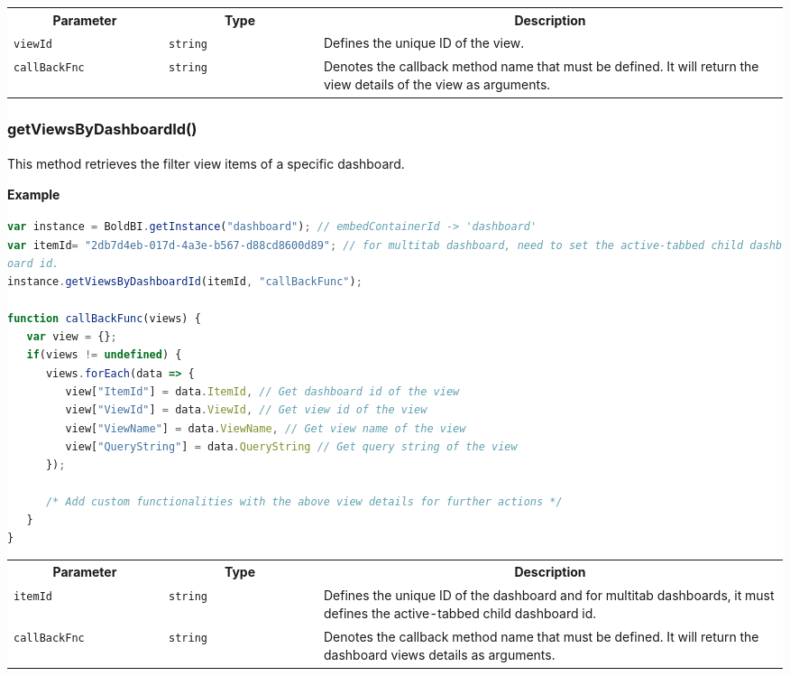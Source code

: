 <table>
<tr>
<th style="width: 20%;">Parameter</td>
<th style="width: 20%;">Type</th>
<th style="width: 60%;">Description</td>
</tr>
<tr>
<td><code>viewId</code></td>
<td><code>string</code></td>
<td>Defines the unique ID of the view.</td>
</tr>
<tr>
<td><code>callBackFnc</code></td>
<td><code>string</code></td>
<td>Denotes the callback method name that must be defined. It will return the view details of the view as arguments.</td>
</tr>
</table>

### getViewsByDashboardId()
This method retrieves the filter view items of a specific dashboard.

**Example**

```js
var instance = BoldBI.getInstance("dashboard"); // embedContainerId -> 'dashboard'
var itemId= "2db7d4eb-017d-4a3e-b567-d88cd8600d89"; // for multitab dashboard, need to set the active-tabbed child dashboard id.
instance.getViewsByDashboardId(itemId, "callBackFunc");

function callBackFunc(views) {
   var view = {};
   if(views != undefined) {
      views.forEach(data => {
         view["ItemId"] = data.ItemId, // Get dashboard id of the view
         view["ViewId"] = data.ViewId, // Get view id of the view
         view["ViewName"] = data.ViewName, // Get view name of the view
         view["QueryString"] = data.QueryString // Get query string of the view
      });

      /* Add custom functionalities with the above view details for further actions */
   }
}
```

<table>
<tr>
<th style="width: 20%;">Parameter</td>
<th style="width: 20%;">Type</th>
<th style="width: 60%;">Description</td>
</tr>
<tr>
<td><code>itemId</code></td>
<td><code>string</code></td>
<td>Defines the unique ID of the dashboard and for multitab dashboards, it must defines the active-tabbed child dashboard id.</td>
</tr>
<tr>
<td><code>callBackFnc</code></td>
<td><code>string</code></td>
<td>Denotes the callback method name that must be defined. It will return the dashboard views details as arguments.</td>
</tr>
</table>
